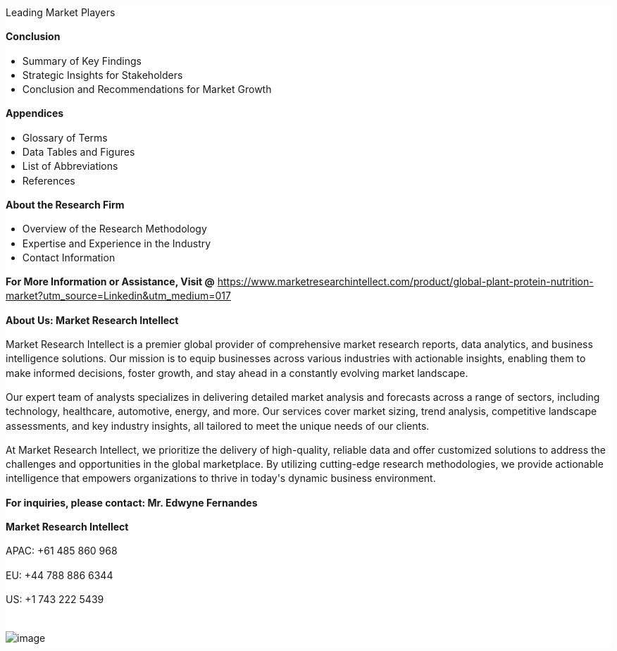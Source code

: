 Leading Market Players</li></ul><p><strong>Conclusion</strong></p><ul><li>Summary of Key Findings</li><li>Strategic Insights for Stakeholders</li><li>Conclusion and Recommendations for Market Growth</li></ul><p><strong>Appendices</strong></p><ul><li>Glossary of Terms</li><li>Data Tables and Figures</li><li>List of Abbreviations</li><li>References</li></ul><p><strong>About the Research Firm</strong></p><ul><li>Overview of the Research Methodology</li><li>Expertise and Experience in the Industry</li><li>Contact Information</li></ul></div><div class="article-main__content" data-test-id="publishing-text-block"><p><span class="font-[700]"><strong>For More Information or Assistance, Visit @</strong>&nbsp;<a href="https://www.marketresearchintellect.com/product/global-plant-protein-nutrition-market?utm_source=Linkedin&utm_medium=017">https://www.marketresearchintellect.com/product/global-plant-protein-nutrition-market?utm_source=Linkedin&utm_medium=017</a></span></p><p><strong>About Us: Market Research Intellect</strong></p><p>Market Research Intellect is a premier global provider of comprehensive market research reports, data analytics, and business intelligence solutions. Our mission is to equip businesses across various industries with actionable insights, enabling them to make informed decisions, foster growth, and stay ahead in a constantly evolving market landscape.</p><p>Our expert team of analysts specializes in delivering detailed market analysis and forecasts across a range of sectors, including technology, healthcare, automotive, energy, and more. Our services cover market sizing, trend analysis, competitive landscape assessments, and key industry insights, all tailored to meet the unique needs of our clients.</p><p>At Market Research Intellect, we prioritize the delivery of high-quality, reliable data and offer customized solutions to address the challenges and opportunities in the global marketplace. By utilizing cutting-edge research methodologies, we provide actionable intelligence that empowers organizations to thrive in today's dynamic business environment.</p><p><strong>For inquiries, please contact: Mr. Edwyne Fernandes</strong></p><p><strong>Market Research Intellect</strong></p><p>APAC: +61 485 860 968</p><p>EU: +44 788 886 6344</p><p>US: +1 743 222 5439</p></div><div class="article-main__content" data-test-id="publishing-text-block">&nbsp;</div>
![image](https://github.com/user-attachments/assets/c81184de-b8c9-43c9-bea8-8cbcca25148c)
